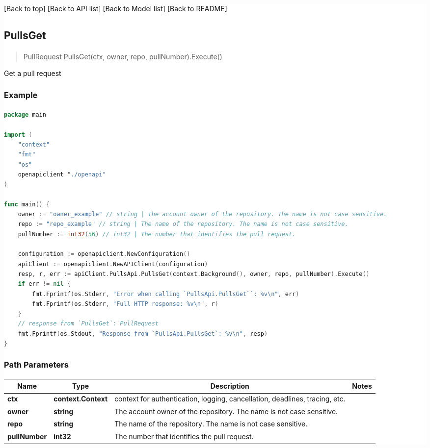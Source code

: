 [[Back to top]](#) [[Back to API list]](../README.md#documentation-for-api-endpoints)
[[Back to Model list]](../README.md#documentation-for-models)
[[Back to README]](../README.md)


## PullsGet

> PullRequest PullsGet(ctx, owner, repo, pullNumber).Execute()

Get a pull request



### Example

```go
package main

import (
    "context"
    "fmt"
    "os"
    openapiclient "./openapi"
)

func main() {
    owner := "owner_example" // string | The account owner of the repository. The name is not case sensitive.
    repo := "repo_example" // string | The name of the repository. The name is not case sensitive.
    pullNumber := int32(56) // int32 | The number that identifies the pull request.

    configuration := openapiclient.NewConfiguration()
    apiClient := openapiclient.NewAPIClient(configuration)
    resp, r, err := apiClient.PullsApi.PullsGet(context.Background(), owner, repo, pullNumber).Execute()
    if err != nil {
        fmt.Fprintf(os.Stderr, "Error when calling `PullsApi.PullsGet``: %v\n", err)
        fmt.Fprintf(os.Stderr, "Full HTTP response: %v\n", r)
    }
    // response from `PullsGet`: PullRequest
    fmt.Fprintf(os.Stdout, "Response from `PullsApi.PullsGet`: %v\n", resp)
}
```

### Path Parameters


Name | Type | Description  | Notes
------------- | ------------- | ------------- | -------------
**ctx** | **context.Context** | context for authentication, logging, cancellation, deadlines, tracing, etc.
**owner** | **string** | The account owner of the repository. The name is not case sensitive. | 
**repo** | **string** | The name of the repository. The name is not case sensitive. | 
**pullNumber** | **int32** | The number that identifies the pull request. | 
